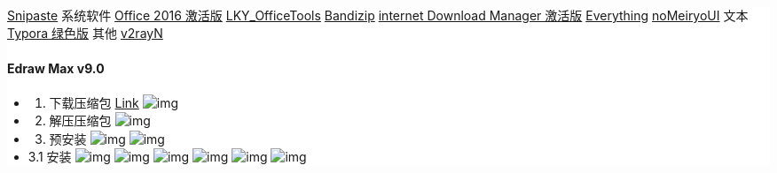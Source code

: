   <td><a title="Snipaste 是一款免费且开源的屏幕截图工具，支持截图、贴图、标注等功能。" href="https://www.snipaste.com/">Snipaste</a></td>
</tr>

<tr>
  <td>系统软件</td>
  <td><a title="Office 2016 是微软公司推出的办公软件套件，包括 Word、Excel、PowerPoint、Outlook、OneNote 和 Publisher 等组件。" href="#office-2016">Office 2016 激活版</a> <a title="一键自动化 下载、安装、激活 Office 的利器。绿色、开源、安全、无毒。" href="https://github.com/OdysseusYuan/LKY_OfficeTools">LKY_OfficeTools</a></td>
  <td><a title="Bandizip 是一款免费且开源的压缩软件，支持多种压缩格式，支持批量压缩、解压缩等功能。" href="https://www.bandisoft.com/bandizip/">Bandizip</a> <a></a></td>
  <td><a title="Internet Download Manager（IDM）是一款专业的下载管理器，可以加速下载、断点续传、批量下载等。" href="#idm-下载器激活">internet Download Manager 激活版</a></td>
  <td><a title="Everything 是一款免费的文件搜索工具，支持快速搜索文件和文件夹，支持正则表达式、通配符等搜索方式。" href="https://www.voidtools.com/">Everything</a></td>
  <td>
  <a title="NoMeiryoUI是Windows 8.1 / 10 / 11上的Windows系统字体设置工具。除了对系统所有字体进行变更，还可以针对不同的系统组件进行字体单独变更，如图标字体、菜单栏字体等。支持日语，韩语，中文，英文等。" href="https://github.com/Tatsu-syo/noMeiryoUI/releases">noMeiryoUI</a>
  </td>
  <td></td>
</tr>

<tr>
  <td>文本</td>
  <td>
  <a title="Typora 是一款轻量级、所见即所得的 Markdown 编辑器，支持实时预览和导出为多种格式。" href="#typora">Typora 绿色版</a>
  </td>
</tr>

<tr>
  <td>其他</td>
  <td>
  <a title="v2rayN是Windows系统下的代理软件客户端，功能强大且支持多种代理协议，如VMess、VLESS、Trojan、Socks、Shadowsocks、Hysteria2、Tuic等代理协议。" href="https://github.com/2dust/v2rayN">v2rayN</a>
  </td>
  <td></td>
</tr>
</table>

#### Edraw Max v9.0

- 1. 下载压缩包
      [Link](https://pan.baidu.com/s/1GJvxxj-5kJRDdq1yYe3kMw?pwd=3aot)
      ![img](../images/2018-6-10/1.png)
- 2. 解压压缩包
      ![img](../images/2018-6-10/2.png)
- 3. 预安装
     ![img](../images/2018-6-10/3.png)
     ![img](../images/2018-6-10/4.png)
- 3.1 安装
     ![img](../images/2018-6-10/5.png)
     ![img](../images/2018-6-10/6.png)
     ![img](../images/2018-6-10/7.png)
     ![img](../images/2018-6-10/8.png)
     ![img](../images/2018-6-10/9.png)
     ![img](../images/2018-6-10/10.png)
